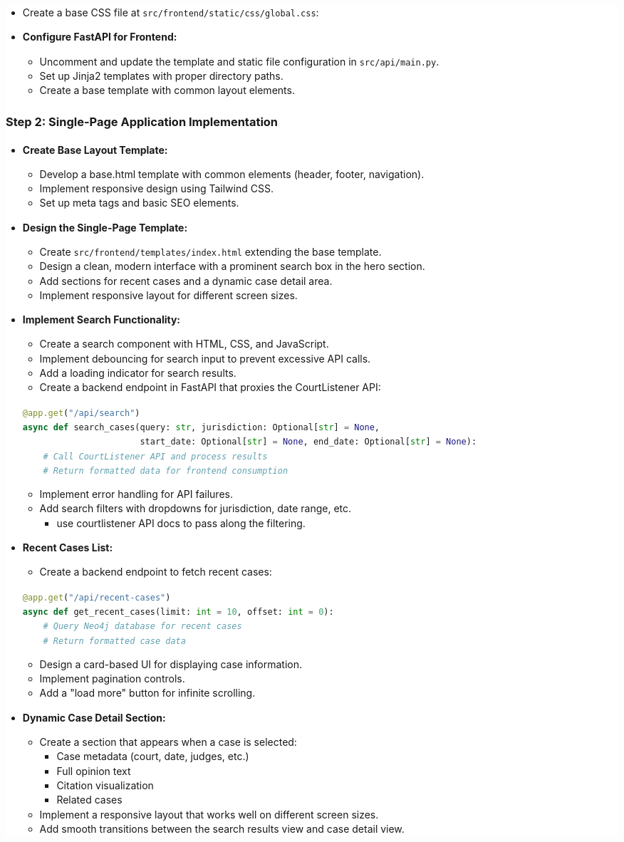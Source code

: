   ```javascript
  ```
  - Create a base CSS file at `src/frontend/static/css/global.css`:

- **Configure FastAPI for Frontend:**
  - Uncomment and update the template and static file configuration in `src/api/main.py`.
  - Set up Jinja2 templates with proper directory paths.
  - Create a base template with common layout elements.

### Step 2: Single-Page Application Implementation
- **Create Base Layout Template:**
  - Develop a base.html template with common elements (header, footer, navigation).
  - Implement responsive design using Tailwind CSS.
  - Set up meta tags and basic SEO elements.
  
- **Design the Single-Page Template:**
  - Create `src/frontend/templates/index.html` extending the base template.
  - Design a clean, modern interface with a prominent search box in the hero section.
  - Add sections for recent cases and a dynamic case detail area.
  - Implement responsive layout for different screen sizes.
  
- **Implement Search Functionality:**
  - Create a search component with HTML, CSS, and JavaScript.
  - Implement debouncing for search input to prevent excessive API calls.
  - Add a loading indicator for search results.
  - Create a backend endpoint in FastAPI that proxies the CourtListener API:
  ```python
  @app.get("/api/search")
  async def search_cases(query: str, jurisdiction: Optional[str] = None, 
                         start_date: Optional[str] = None, end_date: Optional[str] = None):
      # Call CourtListener API and process results
      # Return formatted data for frontend consumption
  ```
  - Implement error handling for API failures.
  - Add search filters with dropdowns for jurisdiction, date range, etc.
    - use courtlistener API docs to pass along the filtering.

- **Recent Cases List:**
  - Create a backend endpoint to fetch recent cases:
  ```python
  @app.get("/api/recent-cases")
  async def get_recent_cases(limit: int = 10, offset: int = 0):
      # Query Neo4j database for recent cases
      # Return formatted case data
  ```
  - Design a card-based UI for displaying case information.
  - Implement pagination controls.
  - Add a "load more" button for infinite scrolling.

- **Dynamic Case Detail Section:**
  - Create a section that appears when a case is selected:
    - Case metadata (court, date, judges, etc.)
    - Full opinion text
    - Citation visualization
    - Related cases
  - Implement a responsive layout that works well on different screen sizes.
  - Add smooth transitions between the search results view and case detail view.
  